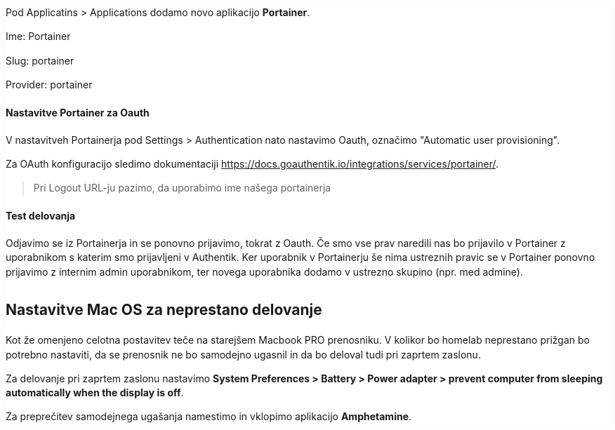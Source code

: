 Pod Applicatins > Applications dodamo novo aplikacijo **Portainer**.

Ime: Portainer

Slug: portainer

Provider: portainer 

#### Nastavitve Portainer za Oauth
V nastavitveh Portainerja pod Settings > Authentication nato nastavimo Oauth, označimo "Automatic user provisioning".

Za OAuth konfiguracijo sledimo dokumentaciji https://docs.goauthentik.io/integrations/services/portainer/.

> Pri Logout URL-ju pazimo, da uporabimo ime našega portainerja

#### Test delovanja
Odjavimo se iz Portainerja in se ponovno prijavimo, tokrat z Oauth.
Če smo vse prav naredili nas bo prijavilo v Portainer z uporabnikom s katerim smo prijavljeni v Authentik.
Ker uporabnik v Portainerju še nima ustreznih pravic se v Portainer ponovno prijavimo z internim admin uporabnikom, ter novega uporabnika dodamo v ustrezno skupino (npr. med admine).

## Nastavitve Mac OS za neprestano delovanje
Kot že omenjeno celotna postavitev teče na starejšem Macbook PRO prenosniku. V kolikor bo homelab neprestano prižgan bo potrebno nastaviti, da se prenosnik ne bo samodejno ugasnil in da bo deloval tudi pri zaprtem zaslonu.

Za delovanje pri zaprtem zaslonu nastavimo **System Preferences > Battery > Power adapter > prevent computer from sleeping automatically when the display is off**.

Za preprečitev samodejnega ugašanja namestimo in vklopimo aplikacijo **Amphetamine**.